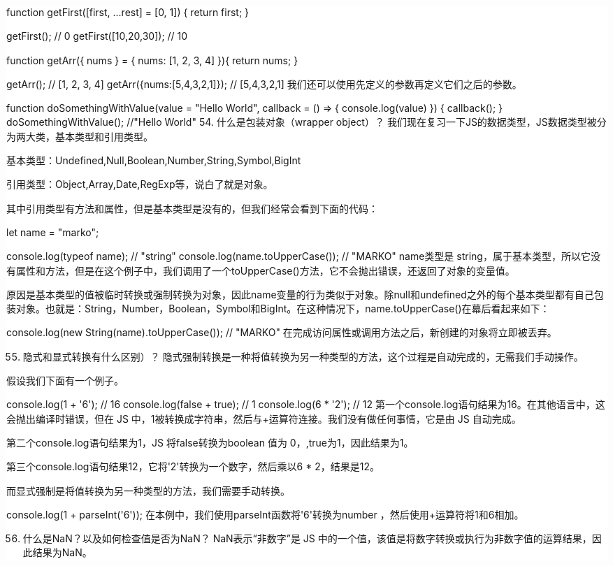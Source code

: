 function getFirst([first, ...rest] = [0, 1]) {
  return first;
}

getFirst();  // 0
getFirst([10,20,30]);  // 10

function getArr({ nums } = { nums: [1, 2, 3, 4] }){
    return nums;
}

getArr(); // [1, 2, 3, 4]
getArr({nums:[5,4,3,2,1]}); // [5,4,3,2,1]
我们还可以使用先定义的参数再定义它们之后的参数。

function doSomethingWithValue(value = "Hello World", callback = () => { console.log(value) }) {
  callback();
}
doSomethingWithValue(); //"Hello World"
54. 什么是包装对象（wrapper object）？
我们现在复习一下JS的数据类型，JS数据类型被分为两大类，基本类型和引用类型。

基本类型：Undefined,Null,Boolean,Number,String,Symbol,BigInt

引用类型：Object,Array,Date,RegExp等，说白了就是对象。

其中引用类型有方法和属性，但是基本类型是没有的，但我们经常会看到下面的代码：

let name = "marko";

console.log(typeof name); // "string"
console.log(name.toUpperCase()); // "MARKO"
name类型是 string，属于基本类型，所以它没有属性和方法，但是在这个例子中，我们调用了一个toUpperCase()方法，它不会抛出错误，还返回了对象的变量值。

原因是基本类型的值被临时转换或强制转换为对象，因此name变量的行为类似于对象。除null和undefined之外的每个基本类型都有自己包装对象。也就是：String，Number，Boolean，Symbol和BigInt。在这种情况下，name.toUpperCase()在幕后看起来如下：

console.log(new String(name).toUpperCase()); // "MARKO"
在完成访问属性或调用方法之后，新创建的对象将立即被丢弃。

55. 隐式和显式转换有什么区别）？
隐式强制转换是一种将值转换为另一种类型的方法，这个过程是自动完成的，无需我们手动操作。

假设我们下面有一个例子。

console.log(1 + '6'); // 16
console.log(false + true); // 1
console.log(6 * '2'); // 12
第一个console.log语句结果为16。在其他语言中，这会抛出编译时错误，但在 JS 中，1被转换成字符串，然后与+运算符连接。我们没有做任何事情，它是由 JS 自动完成。

第二个console.log语句结果为1，JS 将false转换为boolean 值为 0，,true为1，因此结果为1。

第三个console.log语句结果12，它将'2'转换为一个数字，然后乘以6 * 2，结果是12。

而显式强制是将值转换为另一种类型的方法，我们需要手动转换。

console.log(1 + parseInt('6'));
在本例中，我们使用parseInt函数将'6'转换为number ，然后使用+运算符将1和6相加。

56. 什么是NaN？以及如何检查值是否为NaN？
NaN表示“非数字”是 JS 中的一个值，该值是将数字转换或执行为非数字值的运算结果，因此结果为NaN。
